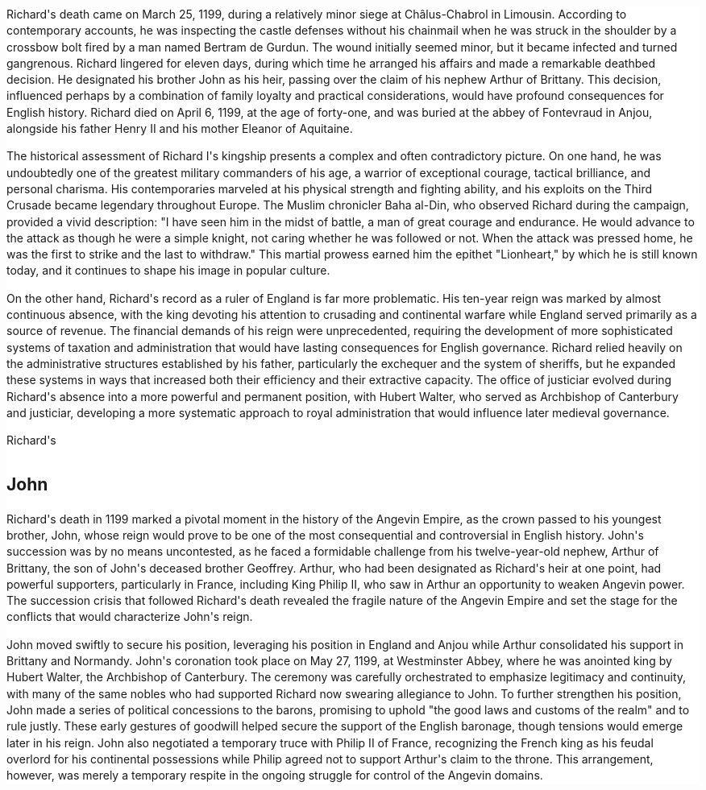 Richard's death came on March 25, 1199, during a relatively minor siege at Châlus-Chabrol in Limousin. According to contemporary accounts, he was inspecting the castle defenses without his chainmail when he was struck in the shoulder by a crossbow bolt fired by a man named Bertram de Gurdun. The wound initially seemed minor, but it became infected and turned gangrenous. Richard lingered for eleven days, during which time he arranged his affairs and made a remarkable deathbed decision. He designated his brother John as his heir, passing over the claim of his nephew Arthur of Brittany. This decision, influenced perhaps by a combination of family loyalty and practical considerations, would have profound consequences for English history. Richard died on April 6, 1199, at the age of forty-one, and was buried at the abbey of Fontevraud in Anjou, alongside his father Henry II and his mother Eleanor of Aquitaine.

The historical assessment of Richard I's kingship presents a complex and often contradictory picture. On one hand, he was undoubtedly one of the greatest military commanders of his age, a warrior of exceptional courage, tactical brilliance, and personal charisma. His contemporaries marveled at his physical strength and fighting ability, and his exploits on the Third Crusade became legendary throughout Europe. The Muslim chronicler Baha al-Din, who observed Richard during the campaign, provided a vivid description: "I have seen him in the midst of battle, a man of great courage and endurance. He would advance to the attack as though he were a simple knight, not caring whether he was followed or not. When the attack was pressed home, he was the first to strike and the last to withdraw." This martial prowess earned him the epithet "Lionheart," by which he is still known today, and it continues to shape his image in popular culture.

On the other hand, Richard's record as a ruler of England is far more problematic. His ten-year reign was marked by almost continuous absence, with the king devoting his attention to crusading and continental warfare while England served primarily as a source of revenue. The financial demands of his reign were unprecedented, requiring the development of more sophisticated systems of taxation and administration that would have lasting consequences for English governance. Richard relied heavily on the administrative structures established by his father, particularly the exchequer and the system of sheriffs, but he expanded these systems in ways that increased both their efficiency and their extractive capacity. The office of justiciar evolved during Richard's absence into a more powerful and permanent position, with Hubert Walter, who served as Archbishop of Canterbury and justiciar, developing a more systematic approach to royal administration that would influence later medieval governance.

Richard's

## John

Richard's death in 1199 marked a pivotal moment in the history of the Angevin Empire, as the crown passed to his youngest brother, John, whose reign would prove to be one of the most consequential and controversial in English history. John's succession was by no means uncontested, as he faced a formidable challenge from his twelve-year-old nephew, Arthur of Brittany, the son of John's deceased brother Geoffrey. Arthur, who had been designated as Richard's heir at one point, had powerful supporters, particularly in France, including King Philip II, who saw in Arthur an opportunity to weaken Angevin power. The succession crisis that followed Richard's death revealed the fragile nature of the Angevin Empire and set the stage for the conflicts that would characterize John's reign.

John moved swiftly to secure his position, leveraging his position in England and Anjou while Arthur consolidated his support in Brittany and Normandy. John's coronation took place on May 27, 1199, at Westminster Abbey, where he was anointed king by Hubert Walter, the Archbishop of Canterbury. The ceremony was carefully orchestrated to emphasize legitimacy and continuity, with many of the same nobles who had supported Richard now swearing allegiance to John. To further strengthen his position, John made a series of political concessions to the barons, promising to uphold "the good laws and customs of the realm" and to rule justly. These early gestures of goodwill helped secure the support of the English baronage, though tensions would emerge later in his reign. John also negotiated a temporary truce with Philip II of France, recognizing the French king as his feudal overlord for his continental possessions while Philip agreed not to support Arthur's claim to the throne. This arrangement, however, was merely a temporary respite in the ongoing struggle for control of the Angevin domains.
